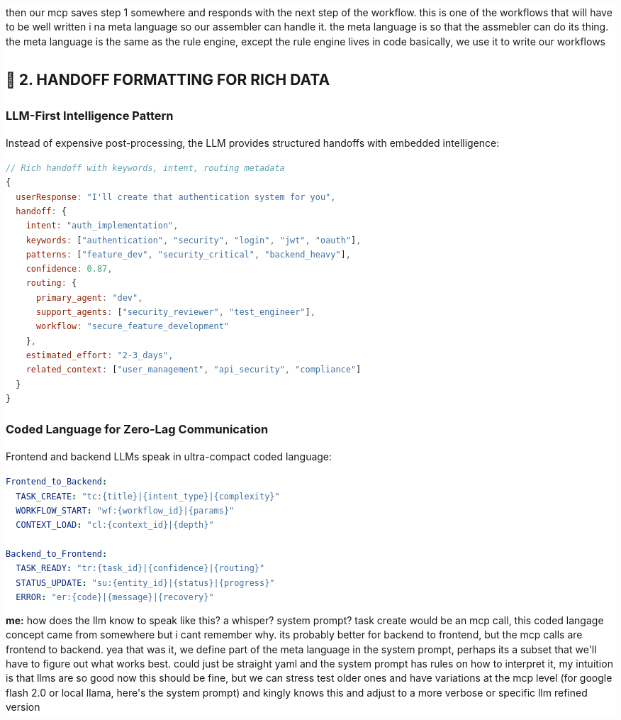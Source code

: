 then our mcp saves step 1 somewhere and responds with the next step of the workflow. this is one of the workflows
that will have to be well written i na meta language so our assembler can handle it. the meta language is so that
the assmebler can do its thing. the meta language is the same as the rule engine, except the rule engine lives in
code basically, we use it to write our workflows

## 🔄 **2. HANDOFF FORMATTING FOR RICH DATA**

### **LLM-First Intelligence Pattern**
Instead of expensive post-processing, the LLM provides structured handoffs with embedded intelligence:

```javascript
// Rich handoff with keywords, intent, routing metadata
{
  userResponse: "I'll create that authentication system for you",
  handoff: {
    intent: "auth_implementation",
    keywords: ["authentication", "security", "login", "jwt", "oauth"],
    patterns: ["feature_dev", "security_critical", "backend_heavy"],
    confidence: 0.87,
    routing: {
      primary_agent: "dev",
      support_agents: ["security_reviewer", "test_engineer"],
      workflow: "secure_feature_development"
    },
    estimated_effort: "2-3_days",
    related_context: ["user_management", "api_security", "compliance"]
  }
}
```

### **Coded Language for Zero-Lag Communication**
Frontend and backend LLMs speak in ultra-compact coded language:

```yaml
Frontend_to_Backend:
  TASK_CREATE: "tc:{title}|{intent_type}|{complexity}"
  WORKFLOW_START: "wf:{workflow_id}|{params}"
  CONTEXT_LOAD: "cl:{context_id}|{depth}"

Backend_to_Frontend:
  TASK_READY: "tr:{task_id}|{confidence}|{routing}"
  STATUS_UPDATE: "su:{entity_id}|{status}|{progress}"
  ERROR: "er:{code}|{message}|{recovery}"
```

**me:** how does the llm know to speak like this? a whisper? system prompt? task create would be an mcp call, this coded
langage concept came from somewhere but i cant remember why. its probably better for backend to frontend, but the mcp
calls are frontend to backend. yea that was it, we define part of the meta language in the system prompt, perhaps its
a subset that we'll have to figure out what works best. could just be straight yaml and the system prompt has rules on how to interpret it, my intuition is that llms are so good now this should be fine, but we can stress test older ones and have variations at the mcp level (for google flash 2.0 or local llama, here's the system prompt) and kingly knows this and adjust to a more verbose or specific llm refined version
